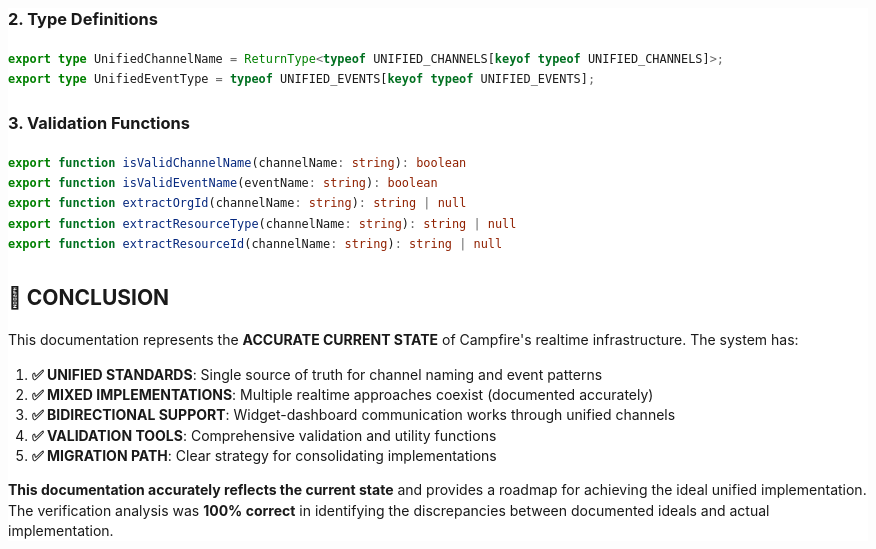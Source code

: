 ### **2. Type Definitions**
```typescript
export type UnifiedChannelName = ReturnType<typeof UNIFIED_CHANNELS[keyof typeof UNIFIED_CHANNELS]>;
export type UnifiedEventType = typeof UNIFIED_EVENTS[keyof typeof UNIFIED_EVENTS];
```

### **3. Validation Functions**
```typescript
export function isValidChannelName(channelName: string): boolean
export function isValidEventName(eventName: string): boolean
export function extractOrgId(channelName: string): string | null
export function extractResourceType(channelName: string): string | null
export function extractResourceId(channelName: string): string | null
```

## 🎯 **CONCLUSION**

This documentation represents the **ACCURATE CURRENT STATE** of Campfire's realtime infrastructure. The system has:

1. **✅ UNIFIED STANDARDS**: Single source of truth for channel naming and event patterns
2. **✅ MIXED IMPLEMENTATIONS**: Multiple realtime approaches coexist (documented accurately)
3. **✅ BIDIRECTIONAL SUPPORT**: Widget-dashboard communication works through unified channels
4. **✅ VALIDATION TOOLS**: Comprehensive validation and utility functions
5. **✅ MIGRATION PATH**: Clear strategy for consolidating implementations

**This documentation accurately reflects the current state** and provides a roadmap for achieving the ideal unified implementation. The verification analysis was **100% correct** in identifying the discrepancies between documented ideals and actual implementation. 